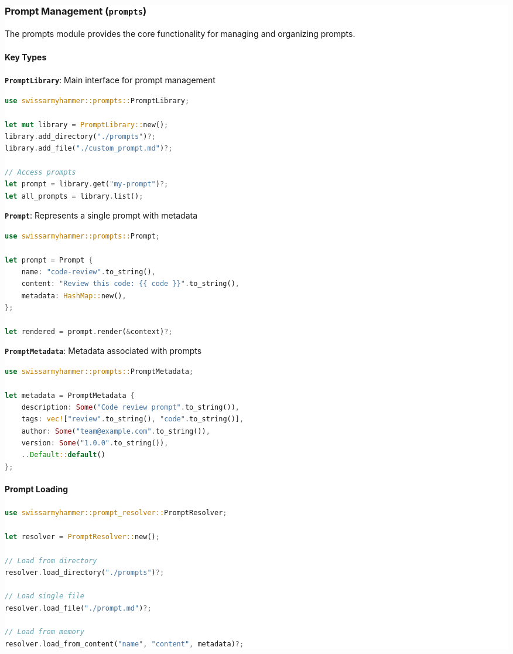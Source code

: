 ### Prompt Management (`prompts`)

The prompts module provides the core functionality for managing and organizing prompts.

#### Key Types

**`PromptLibrary`**: Main interface for prompt management
```rust
use swissarmyhammer::prompts::PromptLibrary;

let mut library = PromptLibrary::new();
library.add_directory("./prompts")?;
library.add_file("./custom_prompt.md")?;

// Access prompts
let prompt = library.get("my-prompt")?;
let all_prompts = library.list();
```

**`Prompt`**: Represents a single prompt with metadata
```rust
use swissarmyhammer::prompts::Prompt;

let prompt = Prompt {
    name: "code-review".to_string(),
    content: "Review this code: {{ code }}".to_string(),
    metadata: HashMap::new(),
};

let rendered = prompt.render(&context)?;
```

**`PromptMetadata`**: Metadata associated with prompts
```rust
use swissarmyhammer::prompts::PromptMetadata;

let metadata = PromptMetadata {
    description: Some("Code review prompt".to_string()),
    tags: vec!["review".to_string(), "code".to_string()],
    author: Some("team@example.com".to_string()),
    version: Some("1.0.0".to_string()),
    ..Default::default()
};
```

#### Prompt Loading

```rust
use swissarmyhammer::prompt_resolver::PromptResolver;

let resolver = PromptResolver::new();

// Load from directory
resolver.load_directory("./prompts")?;

// Load single file
resolver.load_file("./prompt.md")?;

// Load from memory
resolver.load_from_content("name", "content", metadata)?;
```
